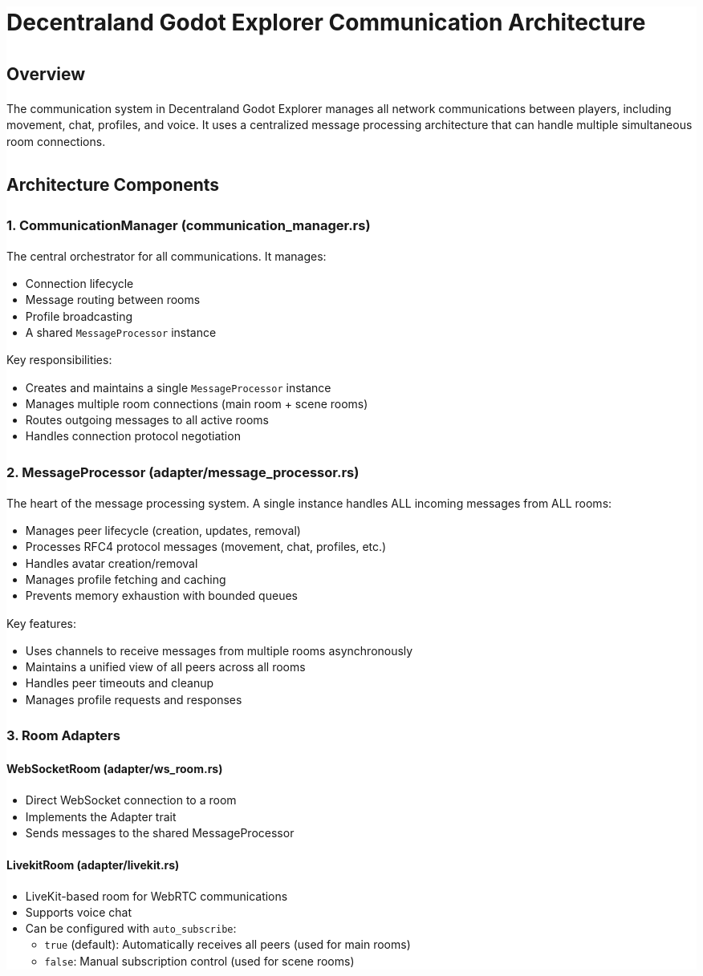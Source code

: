 # Decentraland Godot Explorer Communication Architecture

## Overview

The communication system in Decentraland Godot Explorer manages all network communications between players, including movement, chat, profiles, and voice. It uses a centralized message processing architecture that can handle multiple simultaneous room connections.

## Architecture Components

### 1. CommunicationManager (communication_manager.rs)
The central orchestrator for all communications. It manages:
- Connection lifecycle
- Message routing between rooms
- Profile broadcasting
- A shared `MessageProcessor` instance

Key responsibilities:
- Creates and maintains a single `MessageProcessor` instance
- Manages multiple room connections (main room + scene rooms)
- Routes outgoing messages to all active rooms
- Handles connection protocol negotiation

### 2. MessageProcessor (adapter/message_processor.rs)
The heart of the message processing system. A single instance handles ALL incoming messages from ALL rooms:
- Manages peer lifecycle (creation, updates, removal)
- Processes RFC4 protocol messages (movement, chat, profiles, etc.)
- Handles avatar creation/removal
- Manages profile fetching and caching
- Prevents memory exhaustion with bounded queues

Key features:
- Uses channels to receive messages from multiple rooms asynchronously
- Maintains a unified view of all peers across all rooms
- Handles peer timeouts and cleanup
- Manages profile requests and responses

### 3. Room Adapters

#### WebSocketRoom (adapter/ws_room.rs)
- Direct WebSocket connection to a room
- Implements the Adapter trait
- Sends messages to the shared MessageProcessor

#### LivekitRoom (adapter/livekit.rs)
- LiveKit-based room for WebRTC communications
- Supports voice chat
- Can be configured with `auto_subscribe`:
  - `true` (default): Automatically receives all peers (used for main rooms)
  - `false`: Manual subscription control (used for scene rooms)

